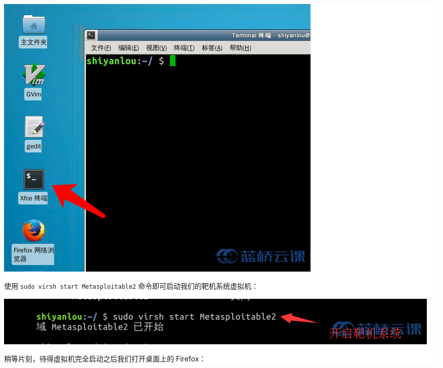 ![此处输入图片的描述](../imgs/wm_118.png)

使用 `sudo virsh start Metasploitable2` 命令即可启动我们的靶机系统虚拟机：

![start-metasploit.png](../imgs/wm_120.png)

稍等片刻，待得虚拟机完全启动之后我们打开桌面上的 Firefox：
